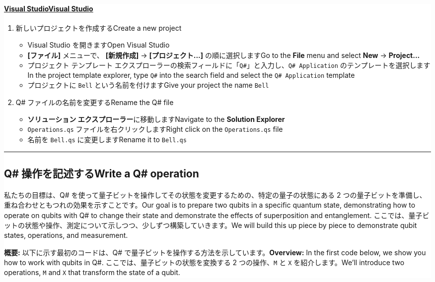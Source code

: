 #### <a name="visual-studio"></a>[<span data-ttu-id="a78a5-143">Visual Studio</span><span class="sxs-lookup"><span data-stu-id="a78a5-143">Visual Studio</span></span>](#tab/tabid-vs2019)

1. <span data-ttu-id="a78a5-144">新しいプロジェクトを作成する</span><span class="sxs-lookup"><span data-stu-id="a78a5-144">Create a new project</span></span>

   * <span data-ttu-id="a78a5-145">Visual Studio を開きます</span><span class="sxs-lookup"><span data-stu-id="a78a5-145">Open Visual Studio</span></span>
   * <span data-ttu-id="a78a5-146">**[ファイル]** メニューで、 **[新規作成]**  ->  **[プロジェクト...]** の順に選択します</span><span class="sxs-lookup"><span data-stu-id="a78a5-146">Go to the **File** menu and select **New** -> **Project...**</span></span>
   * <span data-ttu-id="a78a5-147">プロジェクト テンプレート エクスプローラーの検索フィールドに「`Q#`」と入力し、`Q# Application` のテンプレートを選択します</span><span class="sxs-lookup"><span data-stu-id="a78a5-147">In the project template explorer, type `Q#` into the search field and select the `Q# Application` template</span></span>
   * <span data-ttu-id="a78a5-148">プロジェクトに `Bell` という名前を付けます</span><span class="sxs-lookup"><span data-stu-id="a78a5-148">Give your project the name `Bell`</span></span>

1. <span data-ttu-id="a78a5-149">Q# ファイルの名前を変更する</span><span class="sxs-lookup"><span data-stu-id="a78a5-149">Rename the Q# file</span></span>

   * <span data-ttu-id="a78a5-150">**ソリューション エクスプローラー**に移動します</span><span class="sxs-lookup"><span data-stu-id="a78a5-150">Navigate to the **Solution Explorer**</span></span>
   * <span data-ttu-id="a78a5-151">`Operations.qs` ファイルを右クリックします</span><span class="sxs-lookup"><span data-stu-id="a78a5-151">Right click on the `Operations.qs` file</span></span>
   * <span data-ttu-id="a78a5-152">名前を `Bell.qs` に変更します</span><span class="sxs-lookup"><span data-stu-id="a78a5-152">Rename it to `Bell.qs`</span></span>

* * *

## <a name="write-a-q-operation"></a><span data-ttu-id="a78a5-153">Q# 操作を記述する</span><span class="sxs-lookup"><span data-stu-id="a78a5-153">Write a Q# operation</span></span>

<span data-ttu-id="a78a5-154">私たちの目標は、Q# を使って量子ビットを操作してその状態を変更するための、特定の量子の状態にある 2 つの量子ビットを準備し、重ね合わせともつれの効果を示すことです。</span><span class="sxs-lookup"><span data-stu-id="a78a5-154">Our goal is to prepare two qubits in a specific quantum state, demonstrating how to operate on qubits with Q# to change their state and demonstrate the effects of superposition and entanglement.</span></span> <span data-ttu-id="a78a5-155">ここでは、量子ビットの状態や操作、測定について示しつつ、少しずつ構築していきます。</span><span class="sxs-lookup"><span data-stu-id="a78a5-155">We will build this up piece by piece to demonstrate qubit states, operations, and measurement.</span></span>

<span data-ttu-id="a78a5-156">**概要:** 以下に示す最初のコードは、Q# で量子ビットを操作する方法を示しています。</span><span class="sxs-lookup"><span data-stu-id="a78a5-156">**Overview:**  In the first code below, we show you how to work with qubits in Q#.</span></span>  <span data-ttu-id="a78a5-157">ここでは、量子ビットの状態を変換する 2 つの操作、`M` と `X` を紹介します。</span><span class="sxs-lookup"><span data-stu-id="a78a5-157">We’ll introduce two operations, `M` and `X` that transform the state of a qubit.</span></span> 
